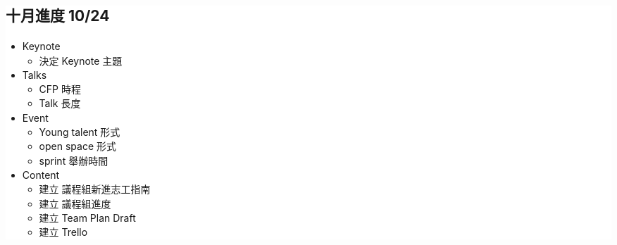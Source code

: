 
## 十月進度 10/24
- Keynote
    - 決定 Keynote 主題
- Talks
    - CFP 時程
    - Talk 長度
- Event
    - Young talent 形式
    - open space 形式
    - sprint 舉辦時間
- Content
    - 建立 議程組新進志工指南
    - 建立 議程組進度
    - 建立 Team Plan Draft
    - 建立 Trello
